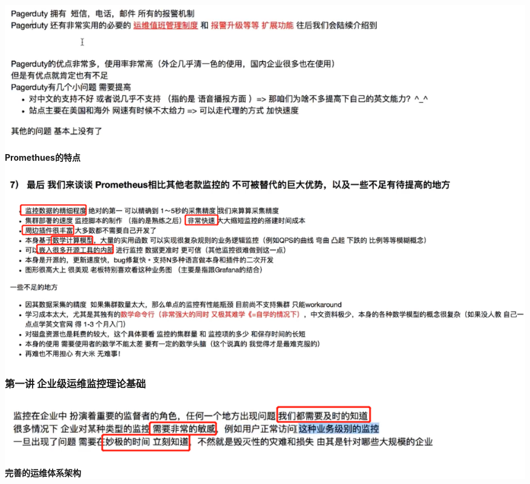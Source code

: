 
![1571815080396](assets/1571815080396.png)

#### Promethues的特点

![1571814975354](assets/1571814975354.png)

### 第一讲 企业级运维监控理论基础

![1571815618220](assets/1571815618220.png)

#### 完善的运维体系架构
